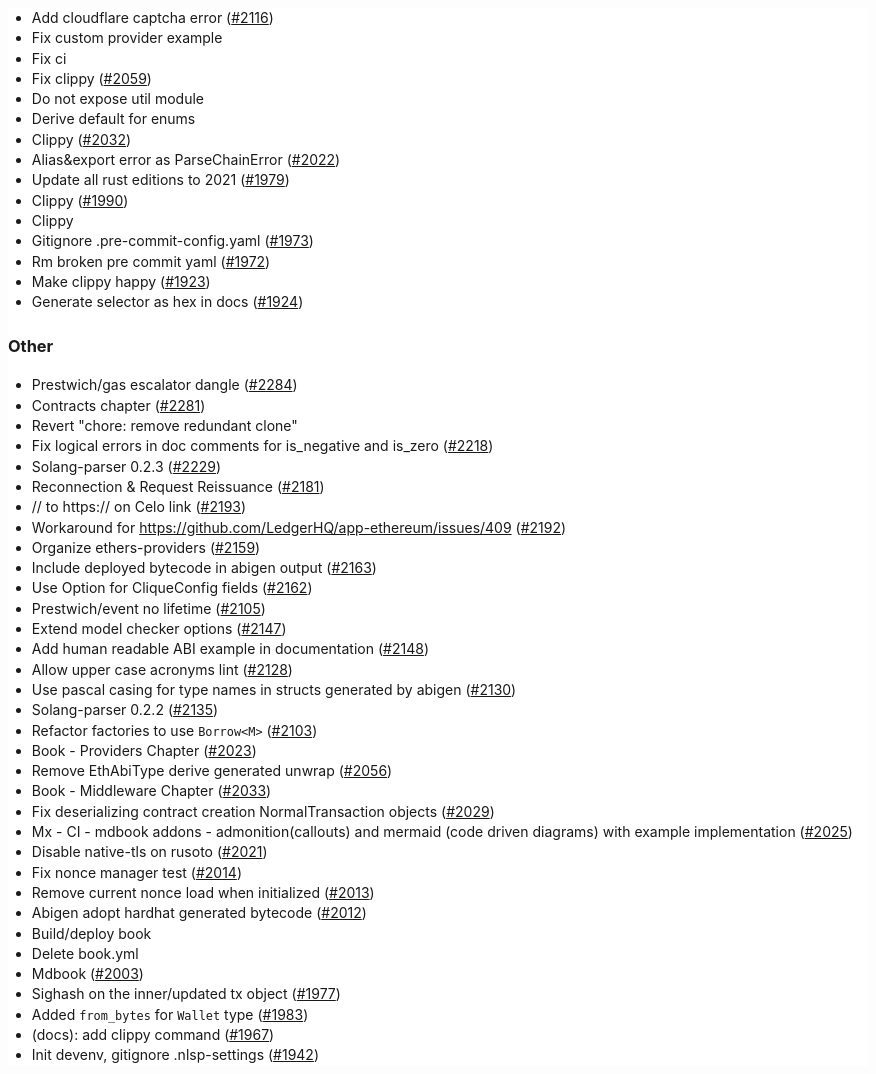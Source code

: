- Add cloudflare captcha error ([#2116](https://github.com/gakonst/ethers-rs/issues/2116))
- Fix custom provider example
- Fix ci
- Fix clippy ([#2059](https://github.com/gakonst/ethers-rs/issues/2059))
- Do not expose util module
- Derive default for enums
- Clippy ([#2032](https://github.com/gakonst/ethers-rs/issues/2032))
- Alias&export error as ParseChainError ([#2022](https://github.com/gakonst/ethers-rs/issues/2022))
- Update all rust editions to 2021 ([#1979](https://github.com/gakonst/ethers-rs/issues/1979))
- Clippy ([#1990](https://github.com/gakonst/ethers-rs/issues/1990))
- Clippy
- Gitignore .pre-commit-config.yaml ([#1973](https://github.com/gakonst/ethers-rs/issues/1973))
- Rm broken pre commit yaml ([#1972](https://github.com/gakonst/ethers-rs/issues/1972))
- Make clippy happy ([#1923](https://github.com/gakonst/ethers-rs/issues/1923))
- Generate selector as hex in docs ([#1924](https://github.com/gakonst/ethers-rs/issues/1924))

### Other

- Prestwich/gas escalator dangle ([#2284](https://github.com/gakonst/ethers-rs/issues/2284))
- Contracts chapter ([#2281](https://github.com/gakonst/ethers-rs/issues/2281))
- Revert "chore: remove redundant clone"
- Fix logical errors in doc comments for is_negative and is_zero ([#2218](https://github.com/gakonst/ethers-rs/issues/2218))
- Solang-parser 0.2.3 ([#2229](https://github.com/gakonst/ethers-rs/issues/2229))
- Reconnection & Request Reissuance ([#2181](https://github.com/gakonst/ethers-rs/issues/2181))
- // to https:// on Celo link ([#2193](https://github.com/gakonst/ethers-rs/issues/2193))
- Workaround for https://github.com/LedgerHQ/app-ethereum/issues/409 ([#2192](https://github.com/gakonst/ethers-rs/issues/2192))
- Organize ethers-providers ([#2159](https://github.com/gakonst/ethers-rs/issues/2159))
- Include deployed bytecode in abigen output  ([#2163](https://github.com/gakonst/ethers-rs/issues/2163))
- Use Option for CliqueConfig fields ([#2162](https://github.com/gakonst/ethers-rs/issues/2162))
- Prestwich/event no lifetime ([#2105](https://github.com/gakonst/ethers-rs/issues/2105))
- Extend model checker options ([#2147](https://github.com/gakonst/ethers-rs/issues/2147))
- Add human readable ABI example in documentation ([#2148](https://github.com/gakonst/ethers-rs/issues/2148))
- Allow upper case acronyms lint ([#2128](https://github.com/gakonst/ethers-rs/issues/2128))
- Use pascal casing for type names in structs generated by abigen ([#2130](https://github.com/gakonst/ethers-rs/issues/2130))
- Solang-parser 0.2.2 ([#2135](https://github.com/gakonst/ethers-rs/issues/2135))
- Refactor factories to use `Borrow<M>` ([#2103](https://github.com/gakonst/ethers-rs/issues/2103))
- Book - Providers Chapter ([#2023](https://github.com/gakonst/ethers-rs/issues/2023))
- Remove EthAbiType derive generated unwrap ([#2056](https://github.com/gakonst/ethers-rs/issues/2056))
- Book - Middleware Chapter ([#2033](https://github.com/gakonst/ethers-rs/issues/2033))
- Fix deserializing contract creation NormalTransaction objects ([#2029](https://github.com/gakonst/ethers-rs/issues/2029))
- Mx - CI - mdbook addons - admonition(callouts) and mermaid (code driven diagrams) with example implementation ([#2025](https://github.com/gakonst/ethers-rs/issues/2025))
- Disable native-tls on rusoto ([#2021](https://github.com/gakonst/ethers-rs/issues/2021))
- Fix nonce manager test ([#2014](https://github.com/gakonst/ethers-rs/issues/2014))
- Remove current nonce load when initialized ([#2013](https://github.com/gakonst/ethers-rs/issues/2013))
- Abigen adopt hardhat generated bytecode ([#2012](https://github.com/gakonst/ethers-rs/issues/2012))
- Build/deploy book
- Delete book.yml
- Mdbook ([#2003](https://github.com/gakonst/ethers-rs/issues/2003))
- Sighash on the inner/updated tx object ([#1977](https://github.com/gakonst/ethers-rs/issues/1977))
- Added `from_bytes` for `Wallet` type ([#1983](https://github.com/gakonst/ethers-rs/issues/1983))
- (docs): add clippy command ([#1967](https://github.com/gakonst/ethers-rs/issues/1967))
- Init devenv, gitignore .nlsp-settings ([#1942](https://github.com/gakonst/ethers-rs/issues/1942))